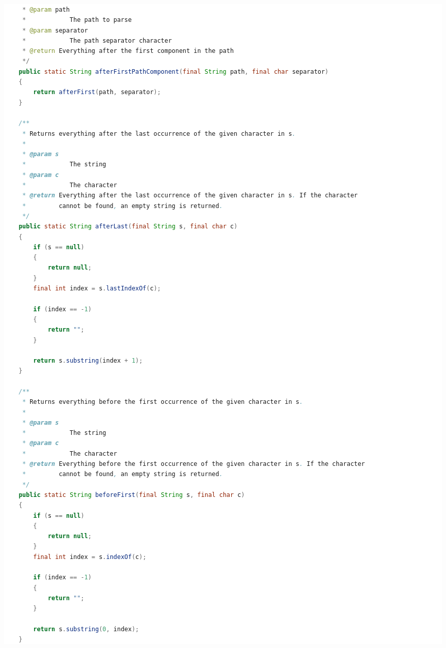 ```java
	 * @param path
	 *            The path to parse
	 * @param separator
	 *            The path separator character
	 * @return Everything after the first component in the path
	 */
	public static String afterFirstPathComponent(final String path, final char separator)
	{
		return afterFirst(path, separator);
	}

	/**
	 * Returns everything after the last occurrence of the given character in s.
	 * 
	 * @param s
	 *            The string
	 * @param c
	 *            The character
	 * @return Everything after the last occurrence of the given character in s. If the character
	 *         cannot be found, an empty string is returned.
	 */
	public static String afterLast(final String s, final char c)
	{
		if (s == null)
		{
			return null;
		}
		final int index = s.lastIndexOf(c);

		if (index == -1)
		{
			return "";
		}

		return s.substring(index + 1);
	}

	/**
	 * Returns everything before the first occurrence of the given character in s.
	 * 
	 * @param s
	 *            The string
	 * @param c
	 *            The character
	 * @return Everything before the first occurrence of the given character in s. If the character
	 *         cannot be found, an empty string is returned.
	 */
	public static String beforeFirst(final String s, final char c)
	{
		if (s == null)
		{
			return null;
		}
		final int index = s.indexOf(c);

		if (index == -1)
		{
			return "";
		}

		return s.substring(0, index);
	}

```